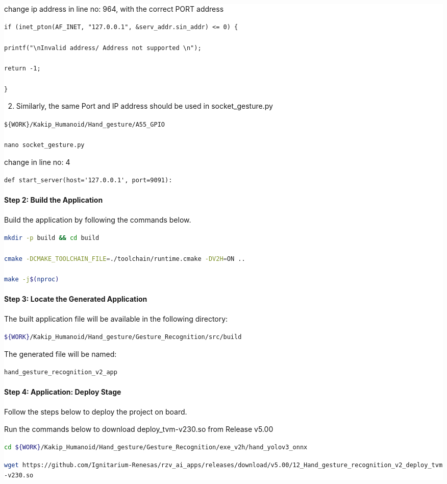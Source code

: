 change ip address in line no: 964, with the correct PORT address 
```
if (inet_pton(AF_INET, "127.0.0.1", &serv_addr.sin_addr) <= 0) { 

printf("\nInvalid address/ Address not supported \n"); 

return -1; 

} 
```
 

2. Similarly, the same Port and IP address should be used in socket_gesture.py 
```
${WORK}/Kakip_Humanoid/Hand_gesture/A55_GPIO 

nano socket_gesture.py 
```
change in line no: 4 
```
def start_server(host='127.0.0.1', port=9091): 
```
#### Step 2: Build the Application 

Build the application by following the commands below. 

```bash
mkdir -p build && cd build 

cmake -DCMAKE_TOOLCHAIN_FILE=./toolchain/runtime.cmake -DV2H=ON .. 

make -j$(nproc) 
```

#### Step 3: Locate the Generated Application 

The built application file will be available in the following directory: 

```bash
${WORK}/Kakip_Humanoid/Hand_gesture/Gesture_Recognition/src/build  
```

The generated file will be named: 

```bash
hand_gesture_recognition_v2_app 
```

#### Step 4: Application: Deploy Stage 

Follow the steps below to deploy the project on board.  

Run the commands below to download deploy_tvm-v230.so from Release v5.00 

```bash
cd ${WORK}/Kakip_Humanoid/Hand_gesture/Gesture_Recognition/exe_v2h/hand_yolov3_onnx  
```

```bash
wget https://github.com/Ignitarium-Renesas/rzv_ai_apps/releases/download/v5.00/12_Hand_gesture_recognition_v2_deploy_tvm-v230.so 
```
